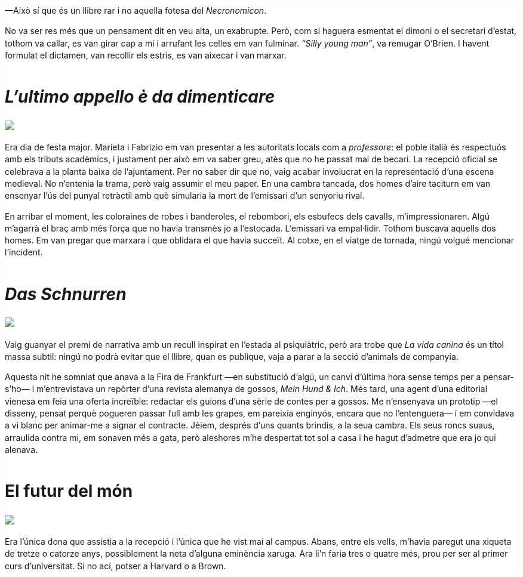 —Això sí que és un llibre rar i no aquella fotesa del *Necronomicon*.

No va ser res més que un pensament dit en veu alta, un exabrupte. Però, com si haguera esmentat el dimoni o el secretari d’estat, tothom va callar, es van girar cap a mi i arrufant les celles em van fulminar. *“Silly young man”*, va remugar O’Brien. I havent formulat el dictamen, van recollir els estris, es van aixecar i van marxar.

# *L’ultimo appello è da dimenticare*

<img class="emoji" src="web/twemoji/1f5e1.svg" />

Era dia de festa major. Marieta i Fabrizio em van presentar a les autoritats locals com a *professore*: el poble italià és respectuós amb els tributs acadèmics, i justament per això em va saber greu, atès que no he passat mai de becari. La recepció oficial se celebrava a la planta baixa de l’ajuntament. Per no saber dir que no, vaig acabar involucrat en la representació d’una escena medieval. No n’entenia la trama, però vaig assumir el meu paper. En una cambra tancada, dos homes d’aire taciturn em van ensenyar l’ús del punyal retràctil amb què simularia la mort de l’emissari d’un senyoriu rival.

En arribar el moment, les coloraines de robes i banderoles, el rebombori, els esbufecs dels cavalls, m’impressionaren. Algú m’agarrà el braç amb més força que no havia transmès jo a l’estocada. L’emissari va empal·lidir. Tothom buscava aquells dos homes. Em van pregar que marxara i que oblidara el que havia succeït. Al cotxe, en el viatge de tornada, ningú volgué mencionar l’incident.

# *Das Schnurren*

<img class="emoji" src="web/twemoji/1f408.svg" />

Vaig guanyar el premi de narrativa amb un recull inspirat en l’estada al psiquiàtric, però ara trobe que *La vida canina* és un títol massa subtil: ningú no podrà evitar que el llibre, quan es publique, vaja a parar a la secció d’animals de companyia.

Aquesta nit he somniat que anava a la Fira de Frankfurt —en substitució d’algú, un canvi d’última hora sense temps per a pensar-s’ho— i m’entrevistava un repòrter d’una revista alemanya de gossos, *Mein Hund & Ich*. Més tard, una agent d’una editorial vienesa em feia una oferta increïble: redactar els guions d’una sèrie de contes per a gossos. Me n’ensenyava un prototip —el disseny, pensat perquè pogueren passar full amb les grapes, em pareixia enginyós, encara que no l’entenguera— i em convidava a vi blanc per animar-me a signar el contracte. Jèiem, després d’uns quants brindis, a la seua cambra. Els seus roncs suaus, arraulida contra mi, em sonaven més a gata, però aleshores m’he despertat tot sol a casa i he hagut d’admetre que era jo qui alenava.

# El futur del món

<img class="emoji" src="web/twemoji/1f3bb.svg" />

Era l’única dona que assistia a la recepció i l’única que he vist mai al campus. Abans, entre els vells, m’havia paregut una xiqueta de tretze o catorze anys, possiblement la neta d’alguna eminència xaruga. Ara li’n faria tres o quatre més, prou per ser al primer curs d’universitat. Si no ací, potser a Harvard o a Brown.
